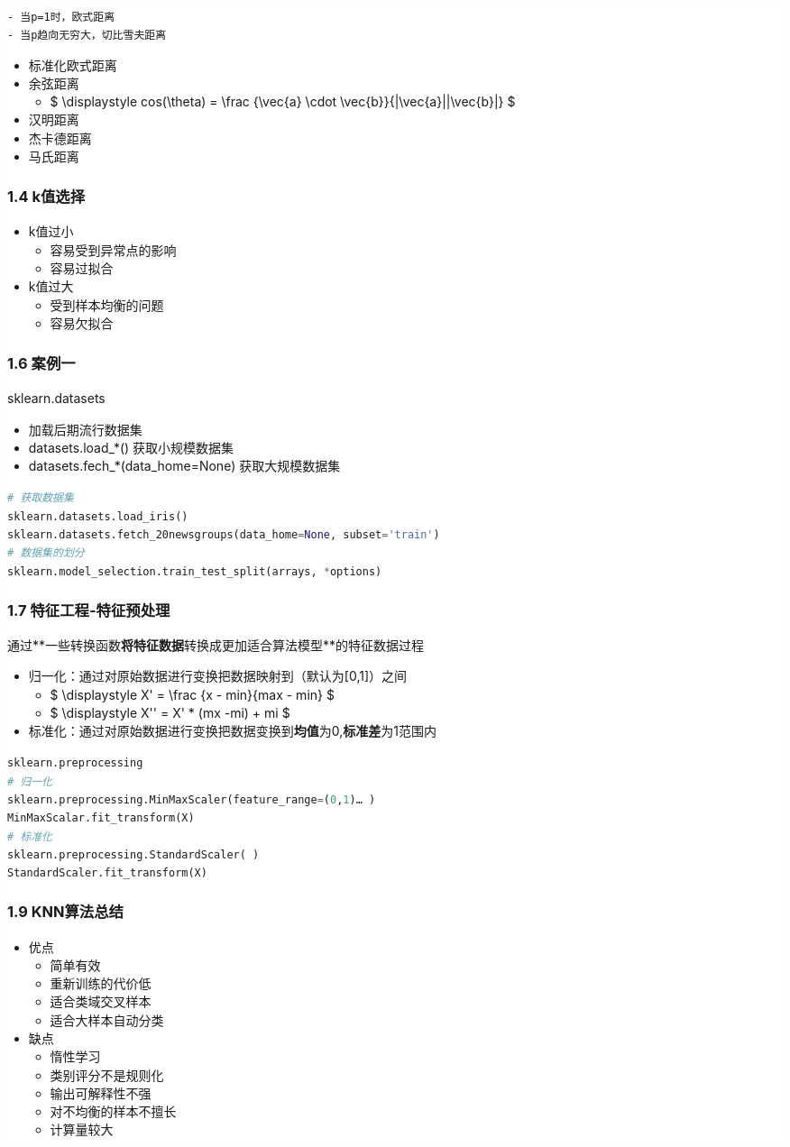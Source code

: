     - 当p=1时，欧式距离
    - 当p趋向无穷大，切比雪夫距离
- 标准化欧式距离
- 余弦距离
  - $ \displaystyle  cos(\theta) = \frac {\vec{a} \cdot \vec{b}}{|\vec{a}||\vec{b}|} $
- 汉明距离
- 杰卡德距离
- 马氏距离

### 1.4 k值选择
- k值过小
  - 容易受到异常点的影响
  - 容易过拟合
- k值过大
  - 受到样本均衡的问题
  - 容易欠拟合

### 1.6 案例一
sklearn.datasets
- 加载后期流行数据集
- datasets.load_*() 获取小规模数据集
- datasets.fech_*(data_home=None) 获取大规模数据集

```py
# 获取数据集
sklearn.datasets.load_iris()
sklearn.datasets.fetch_20newsgroups(data_home=None, subset='train')
# 数据集的划分
sklearn.model_selection.train_test_split(arrays, *options)
```

### 1.7 特征工程-特征预处理
通过**⼀些转换函数**将特征数据**转换成更加适合算法模型**的特征数据过程
- 归一化：通过对原始数据进行变换把数据映射到（默认为[0,1]）之间
  - $ \displaystyle X' = \frac {x - min}{max - min} $
  - $ \displaystyle X'' = X' * (mx -mi) + mi $
- 标准化：通过对原始数据进⾏变换把数据变换到**均值**为0,**标准差**为1范围内

```py
sklearn.preprocessing
# 归一化
sklearn.preprocessing.MinMaxScaler(feature_range=(0,1)… )
MinMaxScalar.fit_transform(X)
# 标准化
sklearn.preprocessing.StandardScaler( )
StandardScaler.fit_transform(X)
```

### 1.9 KNN算法总结
- 优点
  - 简单有效
  - 重新训练的代价低
  - 适合类域交叉样本
  - 适合大样本自动分类
- 缺点
  - 惰性学习
  - 类别评分不是规则化
  - 输出可解释性不强
  - 对不均衡的样本不擅长
  - 计算量较大
